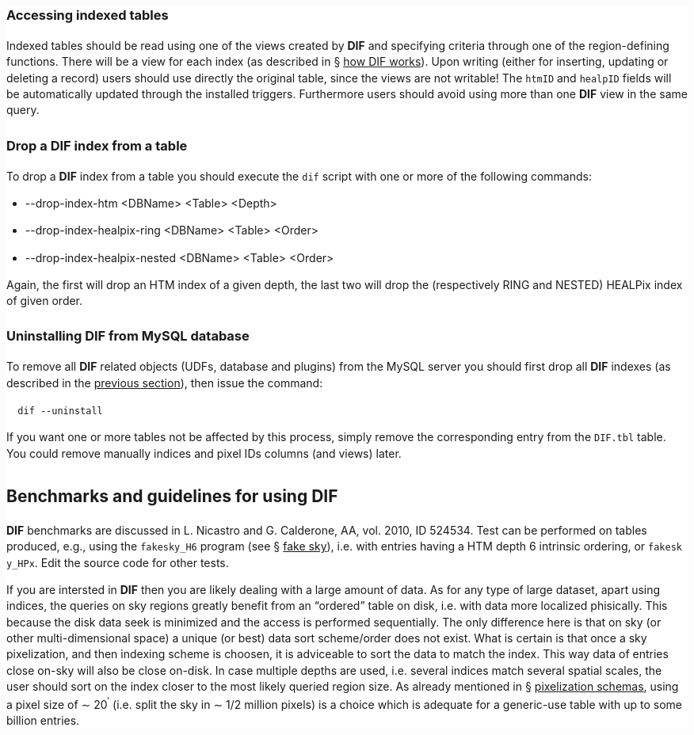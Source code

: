 ### Accessing indexed tables

Indexed tables should be read using one of the views created by
**DIF** and specifying criteria through one of the region-defining
functions. There will be a view for each index (as described in
§ [how DIF works](#how-dif-works)). Upon writing (either for inserting, updating or
deleting a record) users should use directly the original table, since
the views are not writable! The `htmID` and `healpID` fields will be
automatically updated through the installed triggers. Furthermore users
should avoid using more than one **DIF** view in the same query.

### Drop a DIF index from a table

To drop a **DIF** index from a table you should execute the `dif`
script with one or more of the following commands:

-   --drop-index-htm &lt;DBName&gt; &lt;Table&gt; &lt;Depth&gt;

-   --drop-index-healpix-ring &lt;DBName&gt; &lt;Table&gt;
    &lt;Order&gt;

-   --drop-index-healpix-nested &lt;DBName&gt; &lt;Table&gt;
    &lt;Order&gt;

Again, the first will drop an HTM index of a given depth, the last two
will drop the (respectively RING and NESTED) HEALPix index of given
order.

### Uninstalling DIF from MySQL database

To remove all **DIF** related objects (UDFs, database and plugins)
from the MySQL server you should first drop all **DIF** indexes (as
described in the [previous section](#drop-a-dif-index-from-a-table)),
then issue the command:

      dif --uninstall

If you want one or more tables not be affected by this process, simply
remove the corresponding entry from the `DIF.tbl` table. You could
remove manually indices and pixel IDs columns (and views) later.

## Benchmarks and guidelines for using DIF

**DIF** benchmarks are discussed in L. Nicastro and G. Calderone,
AA, vol. 2010, ID 524534. Test can be performed on tables
produced, e.g., using the `fakesky_H6` program
(see § [fake sky](#generating-fake-sky-tables)),
i.e. with entries having a HTM depth 6 intrinsic ordering,
or `fakesky_HPx`. Edit the source code for other tests.

If you are intersted in **DIF** then you are likely dealing with a
large amount of data. As for any type of large dataset, apart using
indices, the queries on sky regions greatly benefit from an “ordered”
table on disk, i.e. with data more localized phisically. This because
the disk data seek is minimized and the access is performed
sequentially. The only difference here is that on sky (or other
multi-dimensional space) a unique (or best) data sort scheme/order does
not exist. What is certain is that once a sky pixelization, and then
indexing scheme is choosen, it is adviceable to sort the data to match
the index. This way data of entries close on-sky will also be close
on-disk. In case multiple depths are used, i.e. several indices match
several spatial scales, the user should sort on the index closer to the
most likely queried region size. As already mentioned in
§ [pixelization schemas](#the-healpix-and-htm-pixelization-schemas),
using a pixel size of &sim; 20<sup>&prime;</sup> (i.e. split
the sky in &sim; 1/2 million pixels) is a choice which is adequate for
a generic-use table with up to some billion entries.